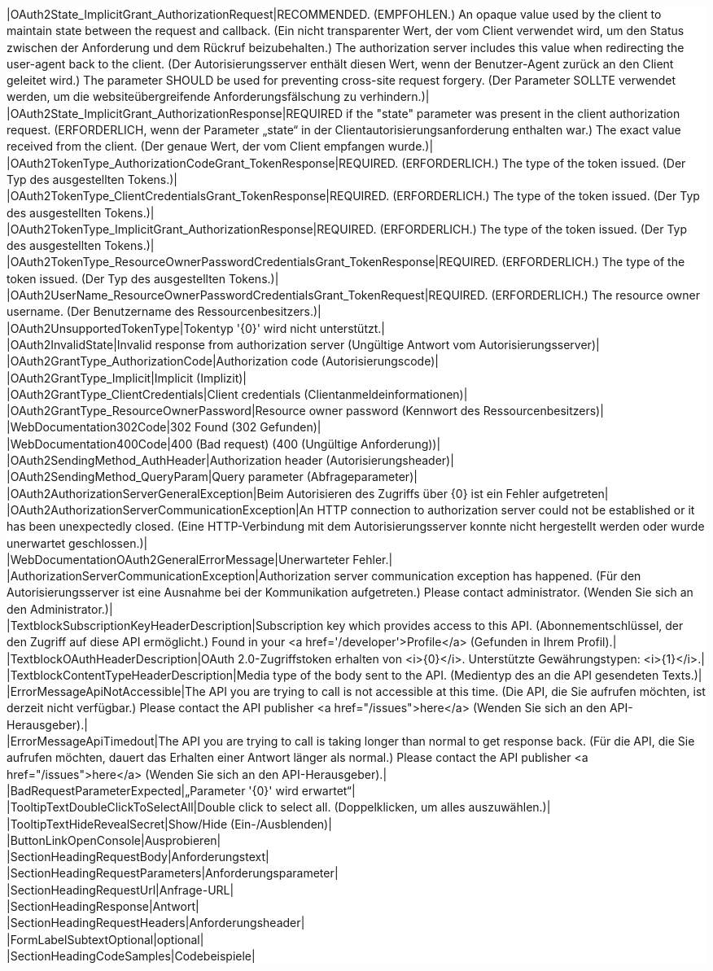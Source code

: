 |OAuth2State_ImplicitGrant_AuthorizationRequest|RECOMMENDED. (EMPFOHLEN.) An opaque value used by the client to maintain state between the request and callback. (Ein nicht transparenter Wert, der vom Client verwendet wird, um den Status zwischen der Anforderung und dem Rückruf beizubehalten.)  The authorization server includes this value when redirecting the user-agent back to the client. (Der Autorisierungsserver enthält diesen Wert, wenn der Benutzer-Agent zurück an den Client geleitet wird.)  The parameter SHOULD be used for preventing cross-site request forgery. (Der Parameter SOLLTE verwendet werden, um die websiteübergreifende Anforderungsfälschung zu verhindern.)|  
|OAuth2State_ImplicitGrant_AuthorizationResponse|REQUIRED if the "state" parameter was present in the client authorization request. (ERFORDERLICH, wenn der Parameter „state“ in der Clientautorisierungsanforderung enthalten war.)  The exact value received from the client. (Der genaue Wert, der vom Client empfangen wurde.)|  
|OAuth2TokenType_AuthorizationCodeGrant_TokenResponse|REQUIRED. (ERFORDERLICH.) The type of the token issued. (Der Typ des ausgestellten Tokens.)|  
|OAuth2TokenType_ClientCredentialsGrant_TokenResponse|REQUIRED. (ERFORDERLICH.) The type of the token issued. (Der Typ des ausgestellten Tokens.)|  
|OAuth2TokenType_ImplicitGrant_AuthorizationResponse|REQUIRED. (ERFORDERLICH.) The type of the token issued. (Der Typ des ausgestellten Tokens.)|  
|OAuth2TokenType_ResourceOwnerPasswordCredentialsGrant_TokenResponse|REQUIRED. (ERFORDERLICH.) The type of the token issued. (Der Typ des ausgestellten Tokens.)|  
|OAuth2UserName_ResourceOwnerPasswordCredentialsGrant_TokenRequest|REQUIRED. (ERFORDERLICH.) The resource owner username. (Der Benutzername des Ressourcenbesitzers.)|  
|OAuth2UnsupportedTokenType|Tokentyp '{0}' wird nicht unterstützt.|  
|OAuth2InvalidState|Invalid response from authorization server (Ungültige Antwort vom Autorisierungsserver)|  
|OAuth2GrantType_AuthorizationCode|Authorization code (Autorisierungscode)|  
|OAuth2GrantType_Implicit|Implicit (Implizit)|  
|OAuth2GrantType_ClientCredentials|Client credentials (Clientanmeldeinformationen)|  
|OAuth2GrantType_ResourceOwnerPassword|Resource owner password (Kennwort des Ressourcenbesitzers)|  
|WebDocumentation302Code|302 Found (302 Gefunden)|  
|WebDocumentation400Code|400 (Bad request) (400 (Ungültige Anforderung))|  
|OAuth2SendingMethod_AuthHeader|Authorization header (Autorisierungsheader)|  
|OAuth2SendingMethod_QueryParam|Query parameter (Abfrageparameter)|  
|OAuth2AuthorizationServerGeneralException|Beim Autorisieren des Zugriffs über {0} ist ein Fehler aufgetreten|  
|OAuth2AuthorizationServerCommunicationException|An HTTP connection to authorization server could not be established or it has been unexpectedly closed. (Eine HTTP-Verbindung mit dem Autorisierungsserver konnte nicht hergestellt werden oder wurde unerwartet geschlossen.)|  
|WebDocumentationOAuth2GeneralErrorMessage|Unerwarteter Fehler.|  
|AuthorizationServerCommunicationException|Authorization server communication exception has happened. (Für den Autorisierungsserver ist eine Ausnahme bei der Kommunikation aufgetreten.) Please contact administrator. (Wenden Sie sich an den Administrator.)|  
|TextblockSubscriptionKeyHeaderDescription|Subscription key which provides access to this API. (Abonnementschlüssel, der den Zugriff auf diese API ermöglicht.) Found in your <a href='/developer'\>Profile</a\> (Gefunden in Ihrem Profil).|  
|TextblockOAuthHeaderDescription|OAuth 2.0-Zugriffstoken erhalten von <i\>{0}</i\>. Unterstützte Gewährungstypen: <i\>{1}</i\>.|  
|TextblockContentTypeHeaderDescription|Media type of the body sent to the API. (Medientyp des an die API gesendeten Texts.)|  
|ErrorMessageApiNotAccessible|The API you are trying to call is not accessible at this time. (Die API, die Sie aufrufen möchten, ist derzeit nicht verfügbar.) Please contact the API publisher <a href="/issues"\>here</a\> (Wenden Sie sich an den API-Herausgeber).|  
|ErrorMessageApiTimedout|The API you are trying to call is taking longer than normal to get response back. (Für die API, die Sie aufrufen möchten, dauert das Erhalten einer Antwort länger als normal.) Please contact the API publisher <a href="/issues"\>here</a\> (Wenden Sie sich an den API-Herausgeber).|  
|BadRequestParameterExpected|„Parameter '{0}' wird erwartet“|  
|TooltipTextDoubleClickToSelectAll|Double click to select all. (Doppelklicken, um alles auszuwählen.)|  
|TooltipTextHideRevealSecret|Show/Hide (Ein-/Ausblenden)|  
|ButtonLinkOpenConsole|Ausprobieren|  
|SectionHeadingRequestBody|Anforderungstext|  
|SectionHeadingRequestParameters|Anforderungsparameter|  
|SectionHeadingRequestUrl|Anfrage-URL|  
|SectionHeadingResponse|Antwort|  
|SectionHeadingRequestHeaders|Anforderungsheader|  
|FormLabelSubtextOptional|optional|  
|SectionHeadingCodeSamples|Codebeispiele|  